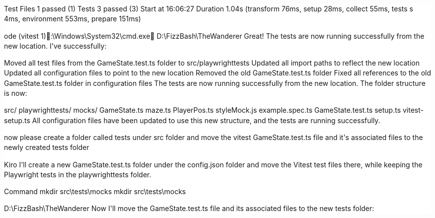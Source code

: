  Test Files  1 passed (1)
      Tests  3 passed (3)
   Start at  16:06:27
   Duration  1.04s (transform 76ms, setup 28ms, collect 55ms, tests
s 4ms, environment 553ms, prepare 151ms)

ode (vitest 1):\Windows\System32\cmd.exe
D:\FizzBash\TheWanderer
Great! The tests are now running successfully from the new location. I've successfully:

Moved all test files from the 
GameState.test.ts
 folder to src/playwrighttests
Updated all import paths to reflect the new location
Updated all configuration files to point to the new location
Removed the old 
GameState.test.ts
 folder
Fixed all references to the old 
GameState.test.ts
 folder in configuration files
The tests are now running successfully from the new location. The folder structure is now:

src/
  playwrighttests/
    mocks/
      GameState.ts
      maze.ts
      PlayerPos.ts
      styleMock.js
    example.spec.ts
    GameState.test.ts
    setup.ts
    vitest-setup.ts
All configuration files have been updated to use this new structure, and the tests are running successfully.

now please create a folder called tests under src folder and move the vitest GameState.test.ts file and it's associated files to the newly created tests folder

Kiro
I'll create a new 
GameState.test.ts
 folder under the 
config.json
 folder and move the Vitest test files there, while keeping the Playwright tests in the playwrighttests folder.

Command
mkdir src\tests\mocks
mkdir src\tests\mocks

D:\FizzBash\TheWanderer
Now I'll move the GameState.test.ts file and its associated files to the new tests folder:
